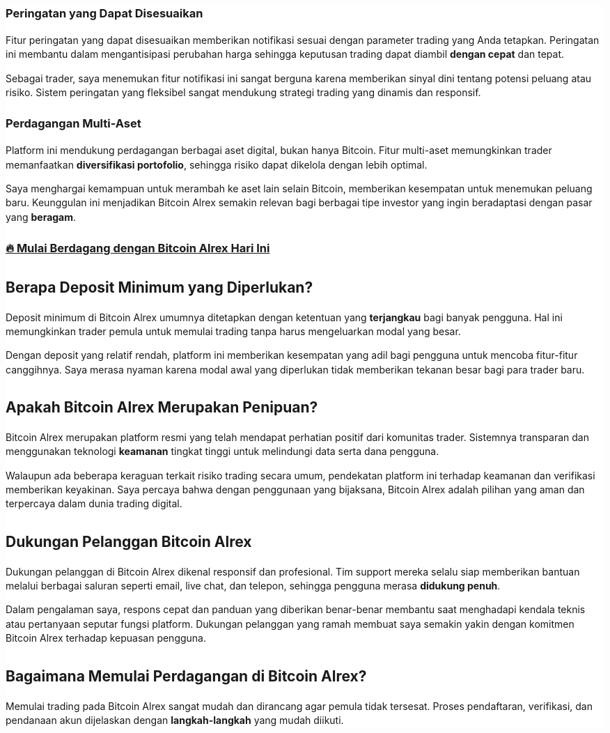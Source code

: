 ### Peringatan yang Dapat Disesuaikan  
Fitur peringatan yang dapat disesuaikan memberikan notifikasi sesuai dengan parameter trading yang Anda tetapkan. Peringatan ini membantu dalam mengantisipasi perubahan harga sehingga keputusan trading dapat diambil **dengan cepat** dan tepat.  

Sebagai trader, saya menemukan fitur notifikasi ini sangat berguna karena memberikan sinyal dini tentang potensi peluang atau risiko. Sistem peringatan yang fleksibel sangat mendukung strategi trading yang dinamis dan responsif.

### Perdagangan Multi-Aset  
Platform ini mendukung perdagangan berbagai aset digital, bukan hanya Bitcoin. Fitur multi-aset memungkinkan trader memanfaatkan **diversifikasi portofolio**, sehingga risiko dapat dikelola dengan lebih optimal.  

Saya menghargai kemampuan untuk merambah ke aset lain selain Bitcoin, memberikan kesempatan untuk menemukan peluang baru. Keunggulan ini menjadikan Bitcoin Alrex semakin relevan bagi berbagai tipe investor yang ingin beradaptasi dengan pasar yang **beragam**.

### [🔥 Mulai Berdagang dengan Bitcoin Alrex Hari Ini](https://bitwander.org/bitcoin-alrex/)
## Berapa Deposit Minimum yang Diperlukan?  
Deposit minimum di Bitcoin Alrex umumnya ditetapkan dengan ketentuan yang **terjangkau** bagi banyak pengguna. Hal ini memungkinkan trader pemula untuk memulai trading tanpa harus mengeluarkan modal yang besar.  

Dengan deposit yang relatif rendah, platform ini memberikan kesempatan yang adil bagi pengguna untuk mencoba fitur-fitur canggihnya. Saya merasa nyaman karena modal awal yang diperlukan tidak memberikan tekanan besar bagi para trader baru.

## Apakah Bitcoin Alrex Merupakan Penipuan?  
Bitcoin Alrex merupakan platform resmi yang telah mendapat perhatian positif dari komunitas trader. Sistemnya transparan dan menggunakan teknologi **keamanan** tingkat tinggi untuk melindungi data serta dana pengguna.  

Walaupun ada beberapa keraguan terkait risiko trading secara umum, pendekatan platform ini terhadap keamanan dan verifikasi memberikan keyakinan. Saya percaya bahwa dengan penggunaan yang bijaksana, Bitcoin Alrex adalah pilihan yang aman dan terpercaya dalam dunia trading digital.

## Dukungan Pelanggan Bitcoin Alrex  
Dukungan pelanggan di Bitcoin Alrex dikenal responsif dan profesional. Tim support mereka selalu siap memberikan bantuan melalui berbagai saluran seperti email, live chat, dan telepon, sehingga pengguna merasa **didukung penuh**.  

Dalam pengalaman saya, respons cepat dan panduan yang diberikan benar-benar membantu saat menghadapi kendala teknis atau pertanyaan seputar fungsi platform. Dukungan pelanggan yang ramah membuat saya semakin yakin dengan komitmen Bitcoin Alrex terhadap kepuasan pengguna.

## Bagaimana Memulai Perdagangan di Bitcoin Alrex?  
Memulai trading pada Bitcoin Alrex sangat mudah dan dirancang agar pemula tidak tersesat. Proses pendaftaran, verifikasi, dan pendanaan akun dijelaskan dengan **langkah-langkah** yang mudah diikuti.  
